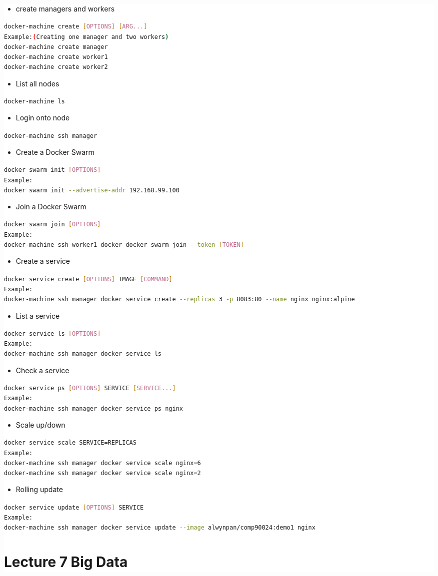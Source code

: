 * create managers and workers
```bash
docker-machine create [OPTIONS] [ARG...]
Example:(Creating one manager and two workers)
docker-machine create manager
docker-machine create worker1
docker-machine create worker2
```
* List all nodes
```bash
docker-machine ls
```
* Login onto node
```bash
docker-machine ssh manager
```
* Create a Docker Swarm
```bash
docker swarm init [OPTIONS]
Example:
docker swarm init --advertise-addr 192.168.99.100
```
* Join a Docker Swarm
```bash
docker swarm join [OPTIONS]
Example:
docker-machine ssh worker1 docker docker swarm join --token [TOKEN]
```
* Create a service
```bash
docker service create [OPTIONS] IMAGE [COMMAND]
Example:
docker-machine ssh manager docker service create --replicas 3 -p 8083:80 --name nginx nginx:alpine
```
* List a service
```bash
docker service ls [OPTIONS]
Example:
docker-machine ssh manager docker service ls
```
* Check a service
```bash
docker service ps [OPTIONS] SERVICE [SERVICE...]
Example:
docker-machine ssh manager docker service ps nginx
```
* Scale up/down
```bash
docker service scale SERVICE=REPLICAS
Example:
docker-machine ssh manager docker service scale nginx=6
docker-machine ssh manager docker service scale nginx=2
```
* Rolling update
```bash
docker service update [OPTIONS] SERVICE
Example:
docker-machine ssh manager docker service update --image alwynpan/comp90024:demo1 nginx
```
<h1 id='L7'>Lecture 7 Big Data</h1>
